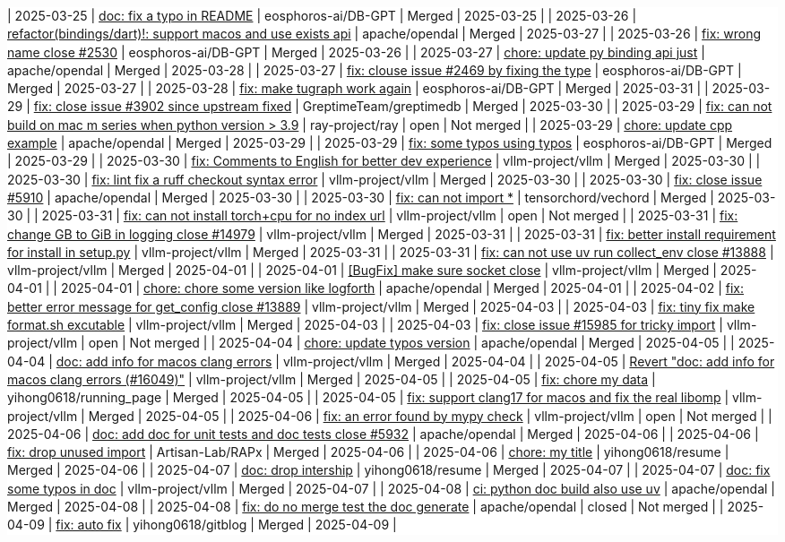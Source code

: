 | 2025-03-25 | [doc: fix a typo in README](https://github.com/eosphoros-ai/DB-GPT/pull/2526) | eosphoros-ai/DB-GPT | Merged | 2025-03-25 |
| 2025-03-26 | [refactor(bindings/dart)!: support macos and use exists api](https://github.com/apache/opendal/pull/5884) | apache/opendal | Merged | 2025-03-27 |
| 2025-03-26 | [fix: wrong name close #2530](https://github.com/eosphoros-ai/DB-GPT/pull/2532) | eosphoros-ai/DB-GPT | Merged | 2025-03-26 |
| 2025-03-27 | [chore: update py binding api just](https://github.com/apache/opendal/pull/5898) | apache/opendal | Merged | 2025-03-28 |
| 2025-03-27 | [fix: clouse issue #2469 by fixing the type](https://github.com/eosphoros-ai/DB-GPT/pull/2533) | eosphoros-ai/DB-GPT | Merged | 2025-03-27 |
| 2025-03-28 | [fix: make tugraph work again](https://github.com/eosphoros-ai/DB-GPT/pull/2551) | eosphoros-ai/DB-GPT | Merged | 2025-03-31 |
| 2025-03-29 | [fix: close issue #3902 since upstream fixed](https://github.com/GreptimeTeam/greptimedb/pull/5801) | GreptimeTeam/greptimedb | Merged | 2025-03-30 |
| 2025-03-29 | [fix: can not build on mac m series when python version > 3.9](https://github.com/ray-project/ray/pull/51811) | ray-project/ray | open | Not merged |
| 2025-03-29 | [chore: update cpp example](https://github.com/apache/opendal/pull/5907) | apache/opendal | Merged | 2025-03-29 |
| 2025-03-29 | [fix: some typos using typos](https://github.com/eosphoros-ai/DB-GPT/pull/2552) | eosphoros-ai/DB-GPT | Merged | 2025-03-29 |
| 2025-03-30 | [fix: Comments to English for better dev experience](https://github.com/vllm-project/vllm/pull/15768) | vllm-project/vllm | Merged | 2025-03-30 |
| 2025-03-30 | [fix: lint fix a ruff checkout syntax error](https://github.com/vllm-project/vllm/pull/15767) | vllm-project/vllm | Merged | 2025-03-30 |
| 2025-03-30 | [fix: close issue #5910](https://github.com/apache/opendal/pull/5911) | apache/opendal | Merged | 2025-03-30 |
| 2025-03-30 | [fix: can not import *](https://github.com/tensorchord/vechord/pull/18) | tensorchord/vechord | Merged | 2025-03-30 |
| 2025-03-31 | [fix: can not install torch+cpu for no index url](https://github.com/vllm-project/vllm/pull/15822) | vllm-project/vllm | open | Not merged |
| 2025-03-31 | [fix: change GB to GiB in logging close #14979](https://github.com/vllm-project/vllm/pull/15807) | vllm-project/vllm | Merged | 2025-03-31 |
| 2025-03-31 | [fix: better install requirement for install in setup.py](https://github.com/vllm-project/vllm/pull/15796) | vllm-project/vllm | Merged | 2025-03-31 |
| 2025-03-31 | [fix: can not use uv run collect_env close #13888](https://github.com/vllm-project/vllm/pull/15792) | vllm-project/vllm | Merged | 2025-04-01 |
| 2025-04-01 | [[BugFix] make sure socket close](https://github.com/vllm-project/vllm/pull/15875) | vllm-project/vllm | Merged | 2025-04-01 |
| 2025-04-01 | [chore: chore some version like logforth](https://github.com/apache/opendal/pull/5921) | apache/opendal | Merged | 2025-04-01 |
| 2025-04-02 | [fix: better error message for get_config close #13889](https://github.com/vllm-project/vllm/pull/15943) | vllm-project/vllm | Merged | 2025-04-03 |
| 2025-04-03 | [fix: tiny fix make format.sh excutable](https://github.com/vllm-project/vllm/pull/16015) | vllm-project/vllm | Merged | 2025-04-03 |
| 2025-04-03 | [fix: close issue #15985 for tricky import](https://github.com/vllm-project/vllm/pull/15986) | vllm-project/vllm | open | Not merged |
| 2025-04-04 | [chore: update typos version](https://github.com/apache/opendal/pull/5954) | apache/opendal | Merged | 2025-04-05 |
| 2025-04-04 | [doc: add info for macos clang errors](https://github.com/vllm-project/vllm/pull/16049) | vllm-project/vllm | Merged | 2025-04-04 |
| 2025-04-05 | [Revert "doc: add info for macos clang errors (#16049)"](https://github.com/vllm-project/vllm/pull/16091) | vllm-project/vllm | Merged | 2025-04-05 |
| 2025-04-05 | [fix: chore my data](https://github.com/yihong0618/running_page/pull/802) | yihong0618/running_page | Merged | 2025-04-05 |
| 2025-04-05 | [fix: support clang17 for macos and fix the real libomp](https://github.com/vllm-project/vllm/pull/16086) | vllm-project/vllm | Merged | 2025-04-05 |
| 2025-04-06 | [fix: an error found by mypy check](https://github.com/vllm-project/vllm/pull/16122) | vllm-project/vllm | open | Not merged |
| 2025-04-06 | [doc: add doc for unit tests and doc tests close #5932](https://github.com/apache/opendal/pull/5968) | apache/opendal | Merged | 2025-04-06 |
| 2025-04-06 | [fix: drop unused import](https://github.com/Artisan-Lab/RAPx/pull/122) | Artisan-Lab/RAPx | Merged | 2025-04-06 |
| 2025-04-06 | [chore: my title](https://github.com/yihong0618/resume/pull/1) | yihong0618/resume | Merged | 2025-04-06 |
| 2025-04-07 | [doc: drop intership](https://github.com/yihong0618/resume/pull/2) | yihong0618/resume | Merged | 2025-04-07 |
| 2025-04-07 | [doc: fix some typos in doc](https://github.com/vllm-project/vllm/pull/16154) | vllm-project/vllm | Merged | 2025-04-07 |
| 2025-04-08 | [ci: python doc build also use uv](https://github.com/apache/opendal/pull/5989) | apache/opendal | Merged | 2025-04-08 |
| 2025-04-08 | [fix: do no merge test the doc generate](https://github.com/apache/opendal/pull/5981) | apache/opendal | closed | Not merged |
| 2025-04-09 | [fix: auto fix](https://github.com/yihong0618/gitblog/pull/308) | yihong0618/gitblog | Merged | 2025-04-09 |